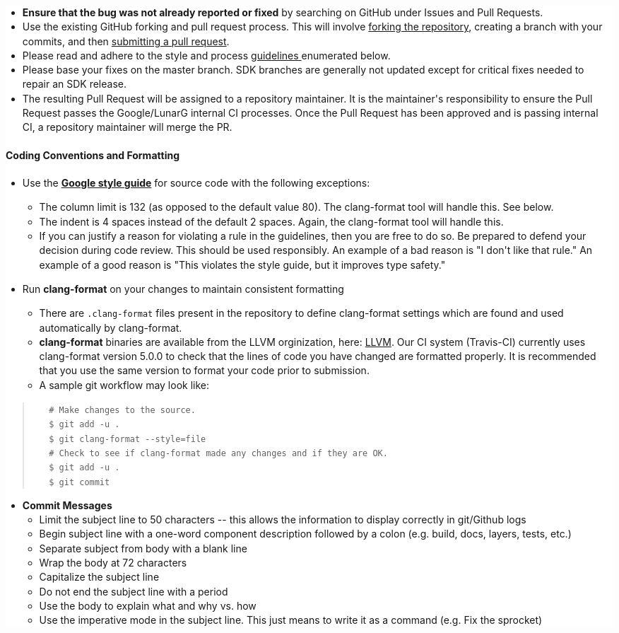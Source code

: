 * **Ensure that the bug was not already reported or fixed** by searching on GitHub under Issues
  and Pull Requests.
* Use the existing GitHub forking and pull request process.
  This will involve [forking the repository](https://help.github.com/articles/fork-a-repo/),
  creating a branch with your commits, and then [submitting a pull request](https://help.github.com/articles/using-pull-requests/).
* Please read and adhere to the style and process [guidelines ](#coding-conventions-and-formatting) enumerated below.
* Please base your fixes on the master branch.  SDK branches are generally not updated except for critical fixes needed to repair an SDK release.
* The resulting Pull Request will be assigned to a repository maintainer. It is the maintainer's responsibility to ensure the Pull Request
  passes the Google/LunarG internal CI processes. Once the Pull Request has been approved and is passing internal CI, a repository maintainer
  will merge the PR.


#### **Coding Conventions and Formatting**
* Use the **[Google style guide](https://google.github.io/styleguide/cppguide.html)** for source code with the following exceptions:
    * The column limit is 132 (as opposed to the default value 80). The clang-format tool will handle this. See below.
    * The indent is 4 spaces instead of the default 2 spaces. Again, the clang-format tool will handle this.
    * If you can justify a reason for violating a rule in the guidelines, then you are free to do so. Be prepared to defend your
decision during code review. This should be used responsibly. An example of a bad reason is "I don't like that rule." An example of
a good reason is "This violates the style guide, but it improves type safety."

* Run **clang-format** on your changes to maintain consistent formatting
    * There are `.clang-format` files present in the repository to define clang-format settings
      which are found and used automatically by clang-format.
	* **clang-format** binaries are available from the LLVM orginization, here: [LLVM](https://clang.llvm.org/). Our CI system (Travis-CI)
	  currently uses clang-format version 5.0.0 to check that the lines of code you have changed are formatted properly. It is
	  recommended that you use the same version to format your code prior to submission.
    * A sample git workflow may look like:

>        # Make changes to the source.
>        $ git add -u .
>        $ git clang-format --style=file
>        # Check to see if clang-format made any changes and if they are OK.
>        $ git add -u .
>        $ git commit

* **Commit Messages**
    * Limit the subject line to 50 characters -- this allows the information to display correctly in git/Github logs
    * Begin subject line with a one-word component description followed by a colon (e.g. build, docs, layers, tests, etc.)
    * Separate subject from body with a blank line
    * Wrap the body at 72 characters
    * Capitalize the subject line
    * Do not end the subject line with a period
    * Use the body to explain what and why vs. how
    * Use the imperative mode in the subject line. This just means to write it as a command (e.g. Fix the sprocket)
